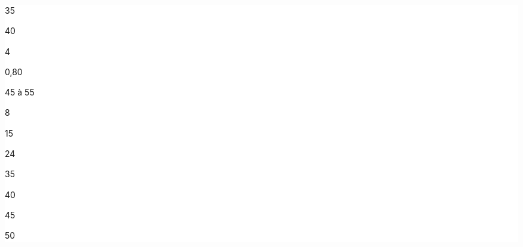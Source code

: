 </td>
      <td width="38" valign="top">

35

</td>
      <td valign="top" width="38">

40

</td>
    </tr>
    <tr>
      <td valign="top" width="77">

4

</td>
      <td valign="top" width="76">

0,80

</td>
      <td valign="top" width="57">

45 à 55

</td>
      <td width="38" valign="top">

8

</td>
      <td width="38" valign="top">

15

</td>
      <td valign="top" width="42">

24

</td>
      <td width="46" valign="top">

35

</td>
      <td valign="top" width="38">

40

</td>
      <td valign="top" width="38">

45

</td>
      <td width="38" valign="top">

50
